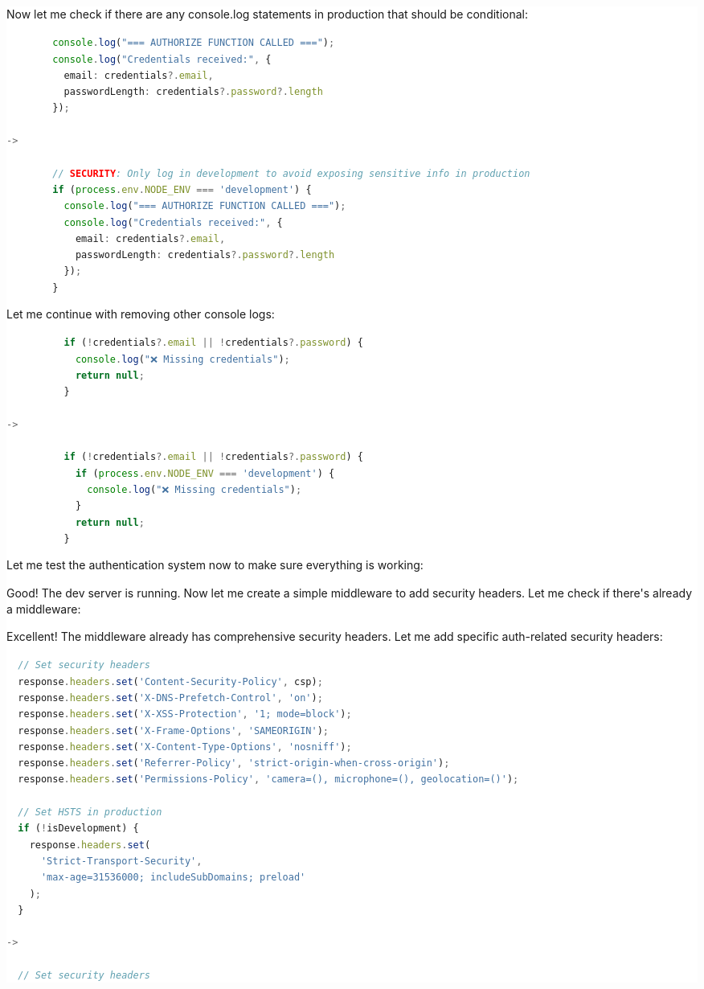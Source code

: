 Now let me check if there are any console.log statements in production that should be conditional:

```typescript
        console.log("=== AUTHORIZE FUNCTION CALLED ===");
        console.log("Credentials received:", { 
          email: credentials?.email, 
          passwordLength: credentials?.password?.length 
        });

->

        // SECURITY: Only log in development to avoid exposing sensitive info in production
        if (process.env.NODE_ENV === 'development') {
          console.log("=== AUTHORIZE FUNCTION CALLED ===");
          console.log("Credentials received:", { 
            email: credentials?.email, 
            passwordLength: credentials?.password?.length 
          });
        }
```

Let me continue with removing other console logs:

```typescript
          if (!credentials?.email || !credentials?.password) {
            console.log("❌ Missing credentials");
            return null;
          }

->

          if (!credentials?.email || !credentials?.password) {
            if (process.env.NODE_ENV === 'development') {
              console.log("❌ Missing credentials");
            }
            return null;
          }
```

Let me test the authentication system now to make sure everything is working:

Good! The dev server is running. Now let me create a simple middleware to add security headers. Let me check if there's already a middleware:

Excellent! The middleware already has comprehensive security headers. Let me add specific auth-related security headers:

```typescript
  // Set security headers
  response.headers.set('Content-Security-Policy', csp);
  response.headers.set('X-DNS-Prefetch-Control', 'on');
  response.headers.set('X-XSS-Protection', '1; mode=block');
  response.headers.set('X-Frame-Options', 'SAMEORIGIN');
  response.headers.set('X-Content-Type-Options', 'nosniff');
  response.headers.set('Referrer-Policy', 'strict-origin-when-cross-origin');
  response.headers.set('Permissions-Policy', 'camera=(), microphone=(), geolocation=()');
  
  // Set HSTS in production
  if (!isDevelopment) {
    response.headers.set(
      'Strict-Transport-Security',
      'max-age=31536000; includeSubDomains; preload'
    );
  }

->

  // Set security headers
```